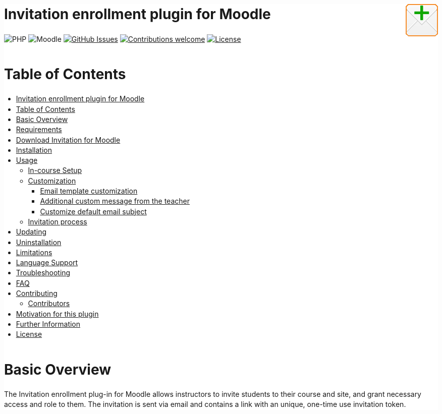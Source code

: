 <img src="pix/logo.png" align="right" />

Invitation enrollment plugin for Moodle
=======================================
![PHP](https://img.shields.io/badge/PHP-v7.4%20to%20v8.3-blue.svg)
![Moodle](https://img.shields.io/badge/Moodle-v2.6%20to%20v4.3-orange.svg)
[![GitHub Issues](https://img.shields.io/github/issues/michael-milette/moodle-enrol_invitation.svg)](https://github.com/michael-milette/moodle-enrol_invitation/issues)
[![Contributions welcome](https://img.shields.io/badge/contributions-welcome-green.svg)](#contributing)
[![License](https://img.shields.io/badge/License-GPL%20v3-blue.svg)](#license)

# Table of Contents

- [Invitation enrollment plugin for Moodle](#invitation-enrollment-plugin-for-moodle)
- [Table of Contents](#table-of-contents)
- [Basic Overview](#basic-overview)
- [Requirements](#requirements)
- [Download Invitation for Moodle](#download-invitation-for-moodle)
- [Installation](#installation)
- [Usage](#usage)
  - [In-course Setup](#in-course-setup)
  - [Customization](#customization)
    - [Email template customization](#email-template-customization)
    - [Additional custom message from the teacher](#additional-custom-message-from-the-teacher)
    - [Customize default email subject](#customize-default-email-subject)
  - [Invitation process](#invitation-process)
- [Updating](#updating)
- [Uninstallation](#uninstallation)
- [Limitations](#limitations)
- [Language Support](#language-support)
- [Troubleshooting](#troubleshooting)
- [FAQ](#faq)
- [Contributing](#contributing)
  - [Contributors](#contributors)
- [Motivation for this plugin](#motivation-for-this-plugin)
- [Further Information](#further-information)
- [License](#license)

# Basic Overview

The Invitation enrollment plug-in for Moodle allows instructors to invite students to their course and site, and grant necessary access and role to them. The invitation is sent via email and contains a link with an unique, one-time use invitation token.
